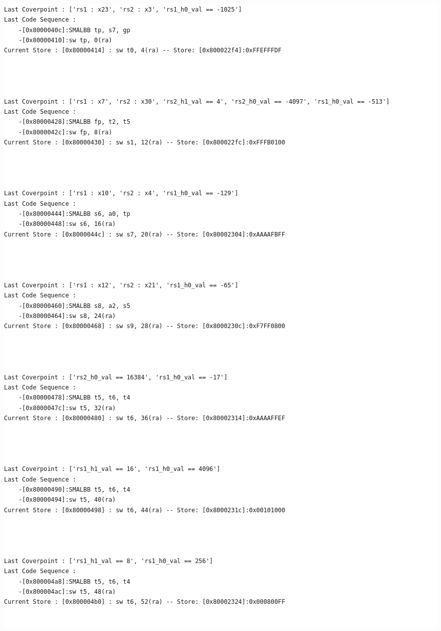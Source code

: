 ```
Last Coverpoint : ['rs1 : x23', 'rs2 : x3', 'rs1_h0_val == -1025']
Last Code Sequence : 
	-[0x8000040c]:SMALBB tp, s7, gp
	-[0x80000410]:sw tp, 0(ra)
Current Store : [0x80000414] : sw t0, 4(ra) -- Store: [0x800022f4]:0xFFEFFFDF




Last Coverpoint : ['rs1 : x7', 'rs2 : x30', 'rs2_h1_val == 4', 'rs2_h0_val == -4097', 'rs1_h0_val == -513']
Last Code Sequence : 
	-[0x80000428]:SMALBB fp, t2, t5
	-[0x8000042c]:sw fp, 8(ra)
Current Store : [0x80000430] : sw s1, 12(ra) -- Store: [0x800022fc]:0xFFFB0100




Last Coverpoint : ['rs1 : x10', 'rs2 : x4', 'rs1_h0_val == -129']
Last Code Sequence : 
	-[0x80000444]:SMALBB s6, a0, tp
	-[0x80000448]:sw s6, 16(ra)
Current Store : [0x8000044c] : sw s7, 20(ra) -- Store: [0x80002304]:0xAAAAFBFF




Last Coverpoint : ['rs1 : x12', 'rs2 : x21', 'rs1_h0_val == -65']
Last Code Sequence : 
	-[0x80000460]:SMALBB s8, a2, s5
	-[0x80000464]:sw s8, 24(ra)
Current Store : [0x80000468] : sw s9, 28(ra) -- Store: [0x8000230c]:0xF7FF0800




Last Coverpoint : ['rs2_h0_val == 16384', 'rs1_h0_val == -17']
Last Code Sequence : 
	-[0x80000478]:SMALBB t5, t6, t4
	-[0x8000047c]:sw t5, 32(ra)
Current Store : [0x80000480] : sw t6, 36(ra) -- Store: [0x80002314]:0xAAAAFFEF




Last Coverpoint : ['rs1_h1_val == 16', 'rs1_h0_val == 4096']
Last Code Sequence : 
	-[0x80000490]:SMALBB t5, t6, t4
	-[0x80000494]:sw t5, 40(ra)
Current Store : [0x80000498] : sw t6, 44(ra) -- Store: [0x8000231c]:0x00101000




Last Coverpoint : ['rs1_h1_val == 8', 'rs1_h0_val == 256']
Last Code Sequence : 
	-[0x800004a8]:SMALBB t5, t6, t4
	-[0x800004ac]:sw t5, 48(ra)
Current Store : [0x800004b0] : sw t6, 52(ra) -- Store: [0x80002324]:0x000800FF



```
